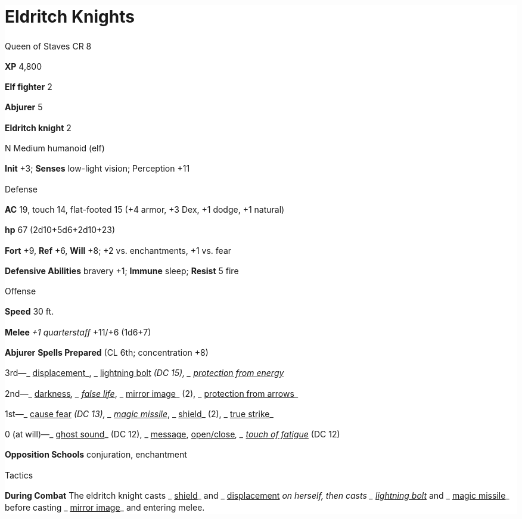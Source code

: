 # Eldritch Knights

Queen of Staves CR 8

**XP** 4,800

**Elf fighter** 2

**Abjurer** 5

**Eldritch knight** 2

N Medium humanoid (elf)

**Init** +3; **Senses** low-light vision; Perception +11

Defense

**AC** 19, touch 14, flat-footed 15 (+4 armor, +3 Dex, +1 dodge, +1 natural)

**hp** 67 (2d10+5d6+2d10+23)

**Fort** +9, **Ref** +6, **Will** +8; +2 vs. enchantments, +1 vs. fear

**Defensive Abilities** bravery +1; **Immune** sleep; **Resist** 5 fire

Offense

**Speed** 30 ft.

**Melee** _+1 quarterstaff_ +11/+6 (1d6+7)

**Abjurer**  **Spells Prepared** (CL 6th; concentration +8)

3rd—_ [displacement](/pathfinderRPG/prd/spells/displacement.html#_displacement)_, _ [lightning bolt](/pathfinderRPG/prd/spells/lightningBolt.html#_lightning-bolt) _(DC 15), _ [protection from energy](/pathfinderRPG/prd/spells/protectionFromEnergy.html#_protection-from-energy)_

2nd—_ [darkness](/pathfinderRPG/prd/spells/darkness.html#_darkness)_, _ [false life](/pathfinderRPG/prd/spells/falseLife.html#_false-life)_, _ [mirror image](/pathfinderRPG/prd/spells/mirrorImage.html#_mirror-image)_ (2), _ [protection from arrows](/pathfinderRPG/prd/spells/protectionFromArrows.html#_protection-from-arrows)_

1st—_ [cause fear](/pathfinderRPG/prd/spells/causeFear.html#_cause-fear) _(DC 13), _ [magic missile](/pathfinderRPG/prd/spells/magicMissile.html#_magic-missile)_, _ [shield](/pathfinderRPG/prd/spells/shield.html#_shield)_ (2), _ [true strike](/pathfinderRPG/prd/spells/trueStrike.html#_true-strike)_

0 (at will)—_ [ghost sound](/pathfinderRPG/prd/spells/ghostSound.html#_ghost-sound)_ (DC 12), _ [message](/pathfinderRPG/prd/spells/message.html#_message), [open/close](/pathfinderRPG/prd/spells/openClose.html#_open-close)_, _ [touch of fatigue](/pathfinderRPG/prd/spells/touchOfFatigue.html#_touch-of-fatigue)_ (DC 12)

**Opposition Schools** conjuration, enchantment

Tactics

**During Combat** The eldritch knight casts _ [shield](/pathfinderRPG/prd/spells/shield.html#_shield)_ and _ [displacement](/pathfinderRPG/prd/spells/displacement.html#_displacement) _on herself, then casts _ [lightning bolt](/pathfinderRPG/prd/spells/lightningBolt.html#_lightning-bolt)_ and _ [magic missile](/pathfinderRPG/prd/spells/magicMissile.html#_magic-missile)_ before casting _ [mirror image](/pathfinderRPG/prd/spells/mirrorImage.html#_mirror-image)_ and entering melee.
